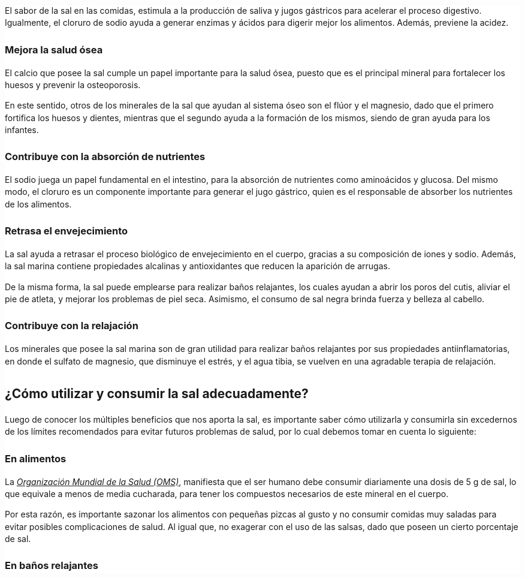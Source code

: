 El sabor de la sal en las comidas, estimula a la producción de saliva y jugos gástricos para acelerar el proceso digestivo. Igualmente, el cloruro de sodio ayuda a generar enzimas y ácidos para digerir mejor los alimentos. Además, previene la acidez.

### Mejora la salud ósea

El calcio que posee la sal cumple un papel importante para la salud ósea, puesto que es el principal mineral para fortalecer los huesos y prevenir la osteoporosis.

En este sentido, otros de los minerales de la sal que ayudan al sistema óseo son el flúor y el magnesio, dado que el primero fortifica los huesos y dientes, mientras que el segundo ayuda a la formación de los mismos, siendo de gran ayuda para los infantes.

### Contribuye con la absorción de nutrientes

El sodio juega un papel fundamental en el intestino, para la absorción de nutrientes como aminoácidos y glucosa. Del mismo modo, el cloruro es un componente importante para generar el jugo gástrico, quien es el responsable de absorber los nutrientes de los alimentos.

### Retrasa el envejecimiento

La sal ayuda a retrasar el proceso biológico de envejecimiento en el cuerpo, gracias a su composición de iones y sodio. Además, la sal marina contiene propiedades alcalinas y antioxidantes que reducen la aparición de arrugas.

De la misma forma, la sal puede emplearse para realizar baños relajantes, los cuales ayudan a abrir los poros del cutis, aliviar el pie de atleta, y mejorar los problemas de piel seca. Asimismo, el consumo de sal negra brinda fuerza y belleza al cabello.

### Contribuye con la relajación

Los minerales que posee la sal marina son de gran utilidad para realizar baños relajantes por sus propiedades antiinflamatorias, en donde el sulfato de magnesio, que disminuye el estrés, y el agua tibia, se vuelven en una agradable terapia de relajación.

## ¿Cómo utilizar y consumir la sal adecuadamente?

Luego de conocer los múltiples beneficios que nos aporta la sal, es importante saber cómo utilizarla y consumirla sin excedernos de los límites recomendados para evitar futuros problemas de salud, por lo cual debemos tomar en cuenta lo siguiente:

### En alimentos

La *[Organización Mundial de la Salud (OMS)](https://www.who.int/news-room/fact-sheets/detail/salt-reduction)*, manifiesta que el ser humano debe consumir diariamente una dosis de 5 g de sal, lo que equivale a menos de media cucharada, para tener los compuestos necesarios de este mineral en el cuerpo.

Por esta razón, es importante sazonar los alimentos con pequeñas pizcas al gusto y no consumir comidas muy saladas para evitar posibles complicaciones de salud. Al igual que, no exagerar con el uso de las salsas, dado que poseen un cierto porcentaje de sal.

### En baños relajantes
